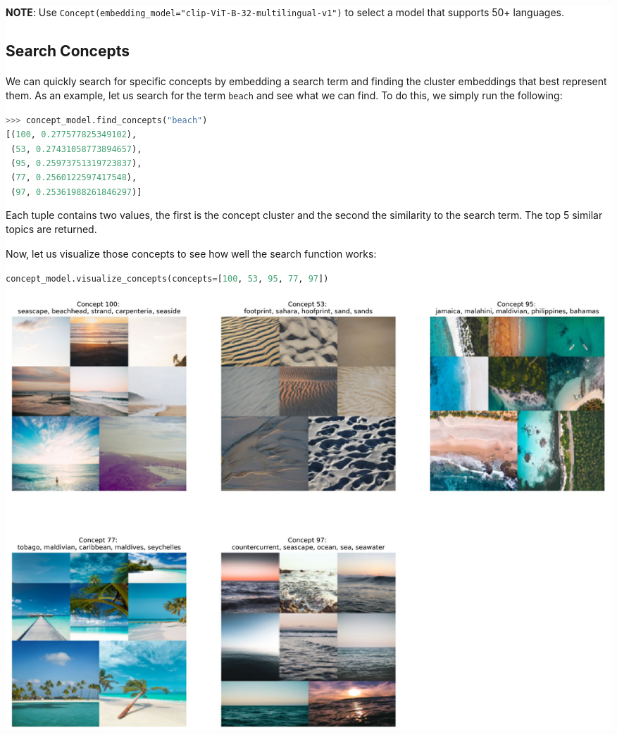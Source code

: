 **NOTE**: Use `Concept(embedding_model="clip-ViT-B-32-multilingual-v1")` to select a model that supports 50+ languages.

## Search Concepts
We can quickly search for specific concepts by embedding a search term and finding the cluster embeddings 
that best represent them. As an example, let us search for the term `beach` and see what we can find. 
To do this, we simply run the following:

```python
>>> concept_model.find_concepts("beach")
[(100, 0.277577825349102),
 (53, 0.27431058773894657),
 (95, 0.25973751319723837),
 (77, 0.2560122597417548),
 (97, 0.25361988261846297)]
```

Each tuple contains two values, the first is the concept cluster and the second the similarity to the 
search term. The top 5 similar topics are returned. 

Now, let us visualize those concepts to see how well the search function works:

```python
concept_model.visualize_concepts(concepts=[100, 53, 95, 77, 97])
``` 

<img src="images/search.jpg" width="100%" height="100%" align="center" />

 